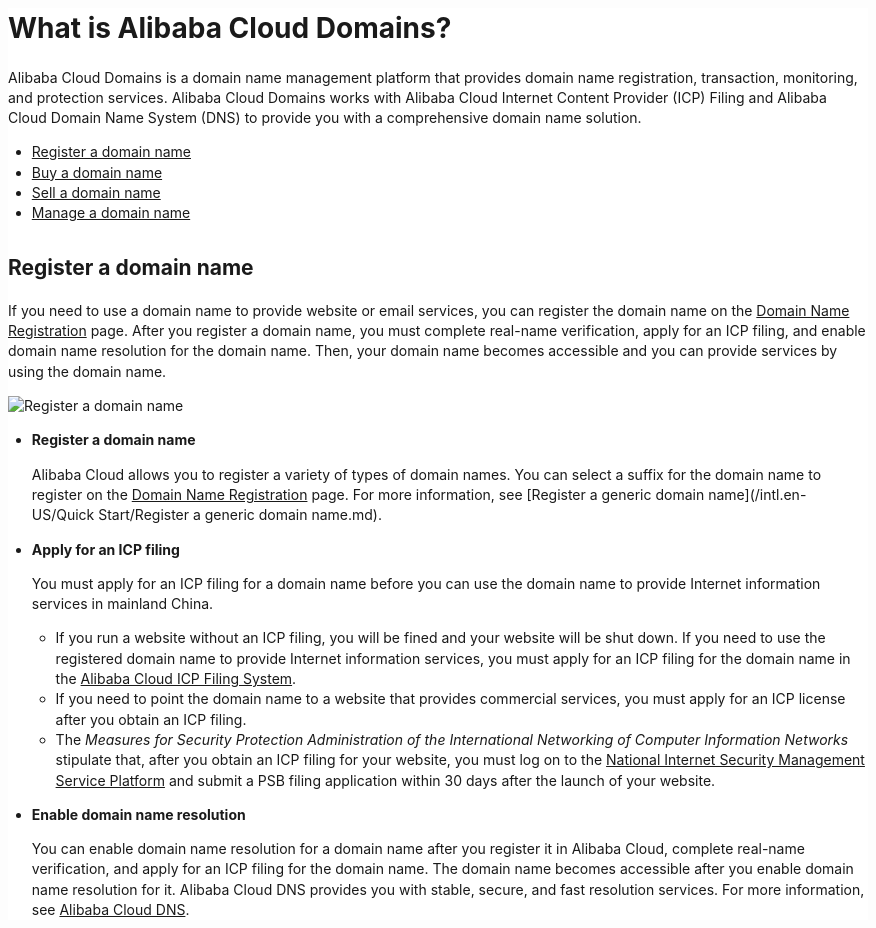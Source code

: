 # What is Alibaba Cloud Domains?

Alibaba Cloud Domains is a domain name management platform that provides domain name registration, transaction, monitoring, and protection services. Alibaba Cloud Domains works with Alibaba Cloud Internet Content Provider \(ICP\) Filing and Alibaba Cloud Domain Name System \(DNS\) to provide you with a comprehensive domain name solution.

-   [Register a domain name](#section_vzp_bj3_wgb)
-   [Buy a domain name](#section_vvz_phj_wgb)
-   [Sell a domain name](#section_mqc_g33_wgb)
-   [Manage a domain name](#section_ejh_ssj_wgb)

## Register a domain name

If you need to use a domain name to provide website or email services, you can register the domain name on the [Domain Name Registration](https://wanwang.aliyun.com/) page. After you register a domain name, you must complete real-name verification, apply for an ICP filing, and enable domain name resolution for the domain name. Then, your domain name becomes accessible and you can provide services by using the domain name.

![Register a domain name](../images/p178629.png)

-   **Register a domain name**

    Alibaba Cloud allows you to register a variety of types of domain names. You can select a suffix for the domain name to register on the [Domain Name Registration](https://wanwang.aliyun.com/) page. For more information, see [Register a generic domain name](/intl.en-US/Quick Start/Register a generic domain name.md).

-   **Apply for an ICP filing**

    You must apply for an ICP filing for a domain name before you can use the domain name to provide Internet information services in mainland China.

    -   If you run a website without an ICP filing, you will be fined and your website will be shut down. If you need to use the registered domain name to provide Internet information services, you must apply for an ICP filing for the domain name in the [Alibaba Cloud ICP Filing System](https://beian.aliyun.com/order/index.htm).
    -   If you need to point the domain name to a website that provides commercial services, you must apply for an ICP license after you obtain an ICP filing.
    -   The *Measures for Security Protection Administration of the International Networking of Computer Information Networks* stipulate that, after you obtain an ICP filing for your website, you must log on to the [National Internet Security Management Service Platform](http://www.beian.gov.cn/portal/index?spm=a2c4g.11186623.2.1.SRC9LP) and submit a PSB filing application within 30 days after the launch of your website.
-   **Enable domain name resolution**

    You can enable domain name resolution for a domain name after you register it in Alibaba Cloud, complete real-name verification, and apply for an ICP filing for the domain name. The domain name becomes accessible after you enable domain name resolution for it. Alibaba Cloud DNS provides you with stable, secure, and fast resolution services. For more information, see [Alibaba Cloud DNS](https://wanwang.aliyun.com/domain/dns).
